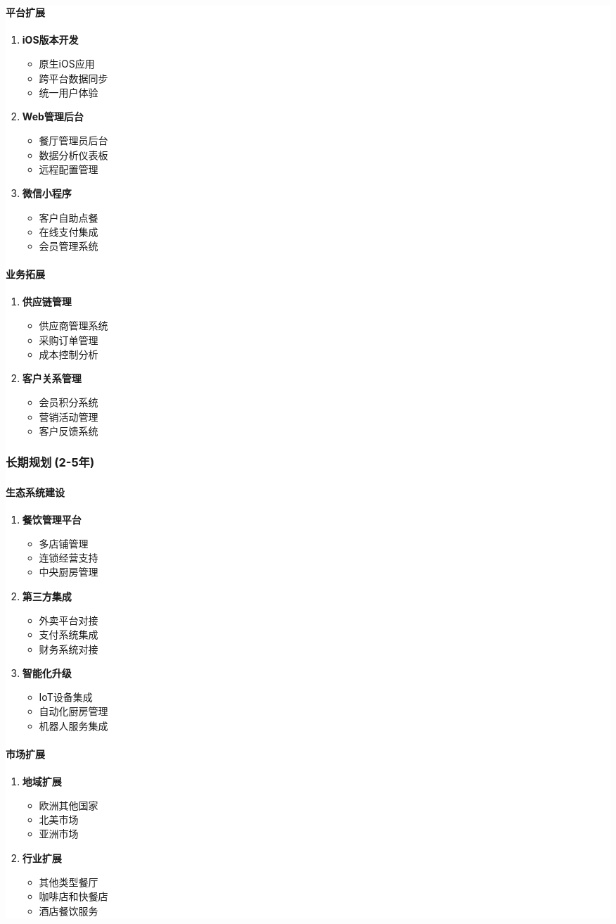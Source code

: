 #### 平台扩展
1. **iOS版本开发**
   - 原生iOS应用
   - 跨平台数据同步
   - 统一用户体验

2. **Web管理后台**
   - 餐厅管理员后台
   - 数据分析仪表板
   - 远程配置管理

3. **微信小程序**
   - 客户自助点餐
   - 在线支付集成
   - 会员管理系统

#### 业务拓展
1. **供应链管理**
   - 供应商管理系统
   - 采购订单管理
   - 成本控制分析

2. **客户关系管理**
   - 会员积分系统
   - 营销活动管理
   - 客户反馈系统

### 长期规划 (2-5年)

#### 生态系统建设
1. **餐饮管理平台**
   - 多店铺管理
   - 连锁经营支持
   - 中央厨房管理

2. **第三方集成**
   - 外卖平台对接
   - 支付系统集成
   - 财务系统对接

3. **智能化升级**
   - IoT设备集成
   - 自动化厨房管理
   - 机器人服务集成

#### 市场扩展
1. **地域扩展**
   - 欧洲其他国家
   - 北美市场
   - 亚洲市场

2. **行业扩展**
   - 其他类型餐厅
   - 咖啡店和快餐店
   - 酒店餐饮服务
